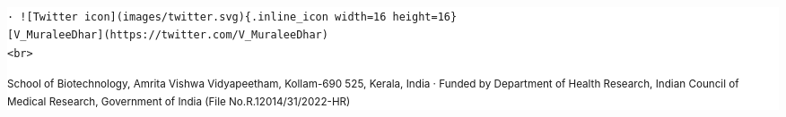     · ![Twitter icon](images/twitter.svg){.inline_icon width=16 height=16}
    [V_MuraleeDhar](https://twitter.com/V_MuraleeDhar)
    <br>
  <small>
     School of Biotechnology, Amrita Vishwa Vidyapeetham, Kollam-690 525, Kerala, India
     · Funded by Department of Health Research, Indian Council of Medical Research, Government of India (File No.R.12014/31/2022-HR)
  </small>
